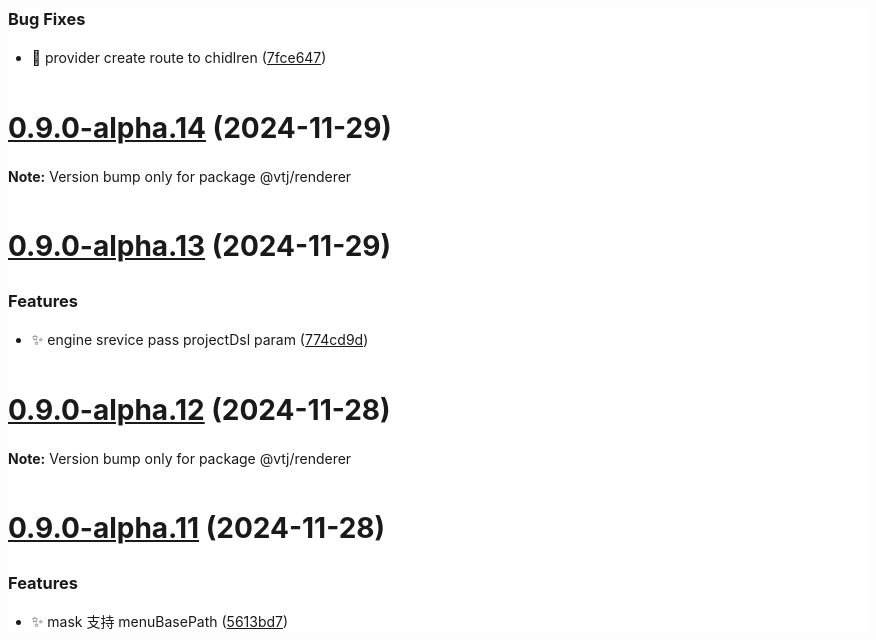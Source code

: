 
### Bug Fixes

* 🐛 provider create route to chidlren ([7fce647](https://gitee.com/newgateway/vtj/commits/7fce6476a0e35a63986489a1d47378d6a759adae))





# [0.9.0-alpha.14](https://gitee.com/newgateway/vtj/compare/@vtj/renderer@0.9.0-alpha.13...@vtj/renderer@0.9.0-alpha.14) (2024-11-29)

**Note:** Version bump only for package @vtj/renderer





# [0.9.0-alpha.13](https://gitee.com/newgateway/vtj/compare/@vtj/renderer@0.9.0-alpha.12...@vtj/renderer@0.9.0-alpha.13) (2024-11-29)


### Features

* ✨ engine srevice pass projectDsl param ([774cd9d](https://gitee.com/newgateway/vtj/commits/774cd9dba1de19f73293c264cc7c769759c66e98))





# [0.9.0-alpha.12](https://gitee.com/newgateway/vtj/compare/@vtj/renderer@0.9.0-alpha.11...@vtj/renderer@0.9.0-alpha.12) (2024-11-28)

**Note:** Version bump only for package @vtj/renderer





# [0.9.0-alpha.11](https://gitee.com/newgateway/vtj/compare/@vtj/renderer@0.9.0-alpha.10...@vtj/renderer@0.9.0-alpha.11) (2024-11-28)


### Features

* ✨ mask 支持 menuBasePath ([5613bd7](https://gitee.com/newgateway/vtj/commits/5613bd793a873d5ce493e8184335ab3b4f845be8))




